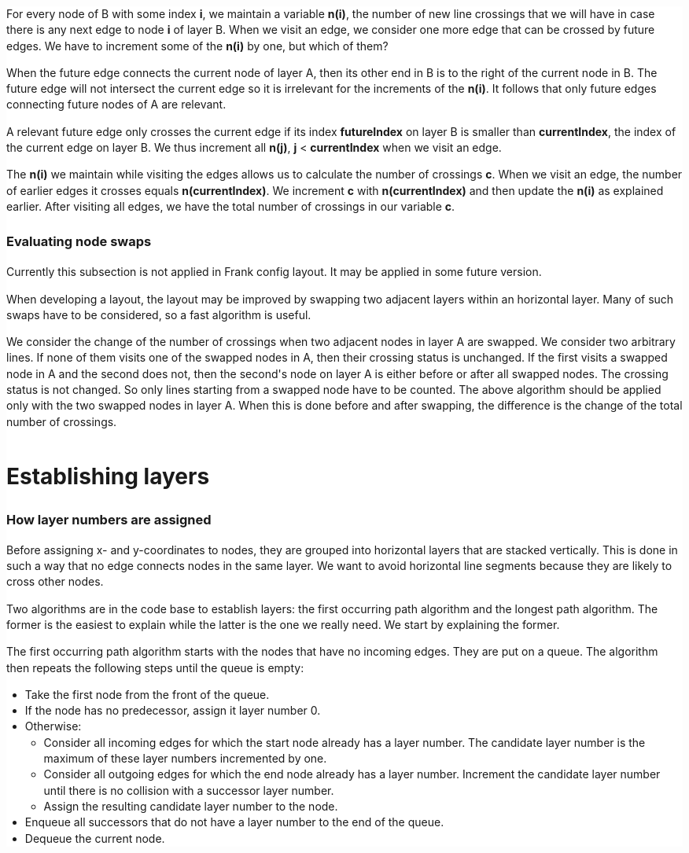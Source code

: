 For every node of B with some index **i**, we maintain a variable **n(i)**, the number of new line crossings that we will have in case there is any next edge to node **i** of layer B. When we visit an edge, we consider one more edge that can be crossed by future edges. We have to increment some of the **n(i)** by one, but which of them?

When the future edge connects the current node of layer A, then its other end in B is to the right of the current node in B. The future edge will not intersect the current edge so it is irrelevant for the increments of the **n(i)**. It follows that only future edges connecting future nodes of A are relevant.

A relevant future edge only crosses the current edge if its index **futureIndex** on layer B is smaller than **currentIndex**, the index of the current edge on layer B. We thus increment all **n(j)**, **j** < **currentIndex** when we visit an edge.

The **n(i)** we maintain while visiting the edges allows us to calculate the number of crossings **c**. When we visit an edge, the number of earlier edges it crosses equals **n(currentIndex)**. We increment **c** with **n(currentIndex)** and then update the **n(i)** as explained earlier. After visiting all edges, we have the total number of crossings in our variable **c**.

### Evaluating node swaps

Currently this subsection is not applied in Frank config layout. It may be applied in some future version.

When developing a layout, the layout may be improved by swapping two adjacent layers within an horizontal layer. Many of such swaps have to be considered, so a fast algorithm is useful.

We consider the change of the number of crossings when two adjacent nodes in layer A are swapped. We consider two arbitrary lines. If none of them visits one of the swapped nodes in A, then their crossing status is unchanged. If the first visits a swapped node in A and the second does not, then the second's node on layer A is either before or after all swapped nodes. The crossing status is not changed. So only lines starting from a swapped node have to be counted. The above algorithm should be applied only with the two swapped nodes in layer A. When this is done before and after swapping, the difference is the change of the total number of crossings.

# Establishing layers

### How layer numbers are assigned

Before assigning x- and y-coordinates to nodes, they are grouped into horizontal layers that are stacked vertically. This is done in such a way that no edge connects nodes in the same layer. We want to avoid horizontal line segments because they are likely to cross other nodes.

Two algorithms are in the code base to establish layers: the first occurring path algorithm and the longest path algorithm. The former is the easiest to explain while the latter is the one we really need. We start by explaining the former.

The first occurring path algorithm starts with the nodes that have no incoming edges. They are put on a queue. The algorithm then repeats the following steps until the queue is empty:

* Take the first node from the front of the queue.
* If the node has no predecessor, assign it layer number 0.
* Otherwise:
	* Consider all incoming edges for which the start node already has a layer number. The candidate layer number is the maximum of these layer numbers incremented by one.
	* Consider all outgoing edges for which the end node already has a layer number. Increment the candidate layer number until there is no collision with a successor layer number.
	* Assign the resulting candidate layer number to the node.
* Enqueue all successors that do not have a layer number to the end of the queue.
* Dequeue the current node.
